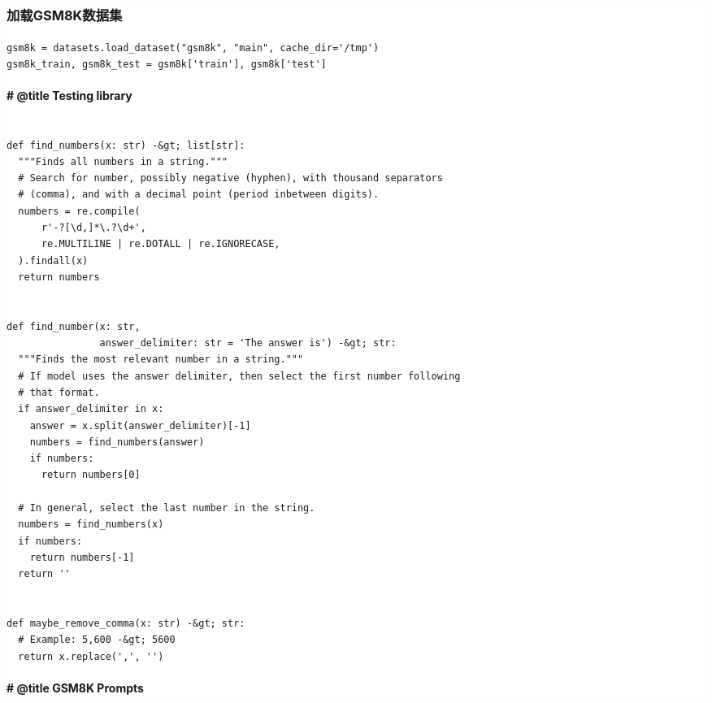 

### **<strong><strong>加载GSM8K数据集**</strong></strong>



```
gsm8k = datasets.load_dataset("gsm8k", "main", cache_dir='/tmp')
gsm8k_train, gsm8k_test = gsm8k['train'], gsm8k['test']
```

#### **<strong><strong># @title Testing library**</strong></strong>



```

def find_numbers(x: str) -&gt; list[str]:
  """Finds all numbers in a string."""
  # Search for number, possibly negative (hyphen), with thousand separators
  # (comma), and with a decimal point (period inbetween digits).
  numbers = re.compile(
      r'-?[\d,]*\.?\d+',
      re.MULTILINE | re.DOTALL | re.IGNORECASE,
  ).findall(x)
  return numbers


def find_number(x: str,
                answer_delimiter: str = 'The answer is') -&gt; str:
  """Finds the most relevant number in a string."""
  # If model uses the answer delimiter, then select the first number following
  # that format.
  if answer_delimiter in x:
    answer = x.split(answer_delimiter)[-1]
    numbers = find_numbers(answer)
    if numbers:
      return numbers[0]

  # In general, select the last number in the string.
  numbers = find_numbers(x)
  if numbers:
    return numbers[-1]
  return ''


def maybe_remove_comma(x: str) -&gt; str:
  # Example: 5,600 -&gt; 5600
  return x.replace(',', '')
```





#### **<strong><strong># @title GSM8K Prompts**</strong></strong>
